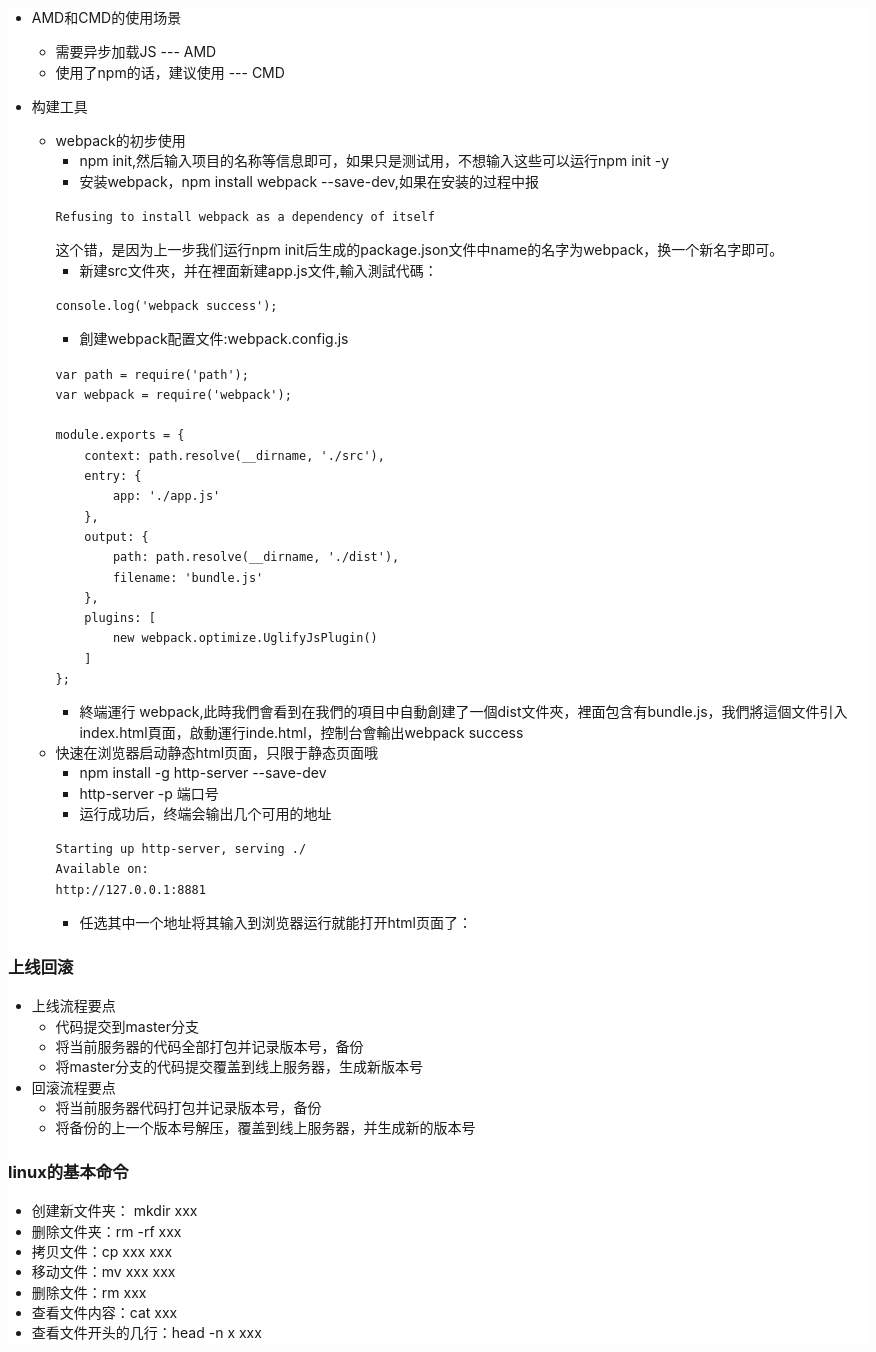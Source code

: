 - AMD和CMD的使用场景
    - 需要异步加载JS --- AMD
    - 使用了npm的话，建议使用 --- CMD

- 构建工具
    - webpack的初步使用
        - npm init,然后输入项目的名称等信息即可，如果只是测试用，不想输入这些可以运行npm init -y
        - 安装webpack，npm install webpack --save-dev,如果在安装的过程中报
        ```
        Refusing to install webpack as a dependency of itself
        ```
        这个错，是因为上一步我们运行npm init后生成的package.json文件中name的名字为webpack，换一个新名字即可。
        - 新建src文件夾，并在裡面新建app.js文件,輸入測試代碼：
        ```
        console.log('webpack success');
        ```
        - 創建webpack配置文件:webpack.config.js
        ```
        var path = require('path');
        var webpack = require('webpack');

        module.exports = {
            context: path.resolve(__dirname, './src'),
            entry: {
                app: './app.js'
            },
            output: {
                path: path.resolve(__dirname, './dist'),
                filename: 'bundle.js'
            },
            plugins: [
                new webpack.optimize.UglifyJsPlugin()
            ]
        };
        ```
        - 終端運行 webpack,此時我們會看到在我們的項目中自動創建了一個dist文件夾，裡面包含有bundle.js，我們將這個文件引入index.html頁面，啟動運行inde.html，控制台會輸出webpack success
    - 快速在浏览器启动静态html页面，只限于静态页面哦
        - npm install -g http-server --save-dev
        - http-server -p 端口号
        - 运行成功后，终端会输出几个可用的地址
        ```
        Starting up http-server, serving ./
        Available on:
        http://127.0.0.1:8881
        ```
        - 任选其中一个地址将其输入到浏览器运行就能打开html页面了：
### 上线回滚
- 上线流程要点
    - 代码提交到master分支
    - 将当前服务器的代码全部打包并记录版本号，备份
    - 将master分支的代码提交覆盖到线上服务器，生成新版本号
- 回滚流程要点
    - 将当前服务器代码打包并记录版本号，备份
    - 将备份的上一个版本号解压，覆盖到线上服务器，并生成新的版本号
### linux的基本命令
- 创建新文件夹： mkdir xxx
- 删除文件夹：rm -rf xxx
- 拷贝文件：cp xxx xxx
- 移动文件：mv xxx xxx
- 删除文件：rm xxx
- 查看文件内容：cat xxx
- 查看文件开头的几行：head -n x xxx